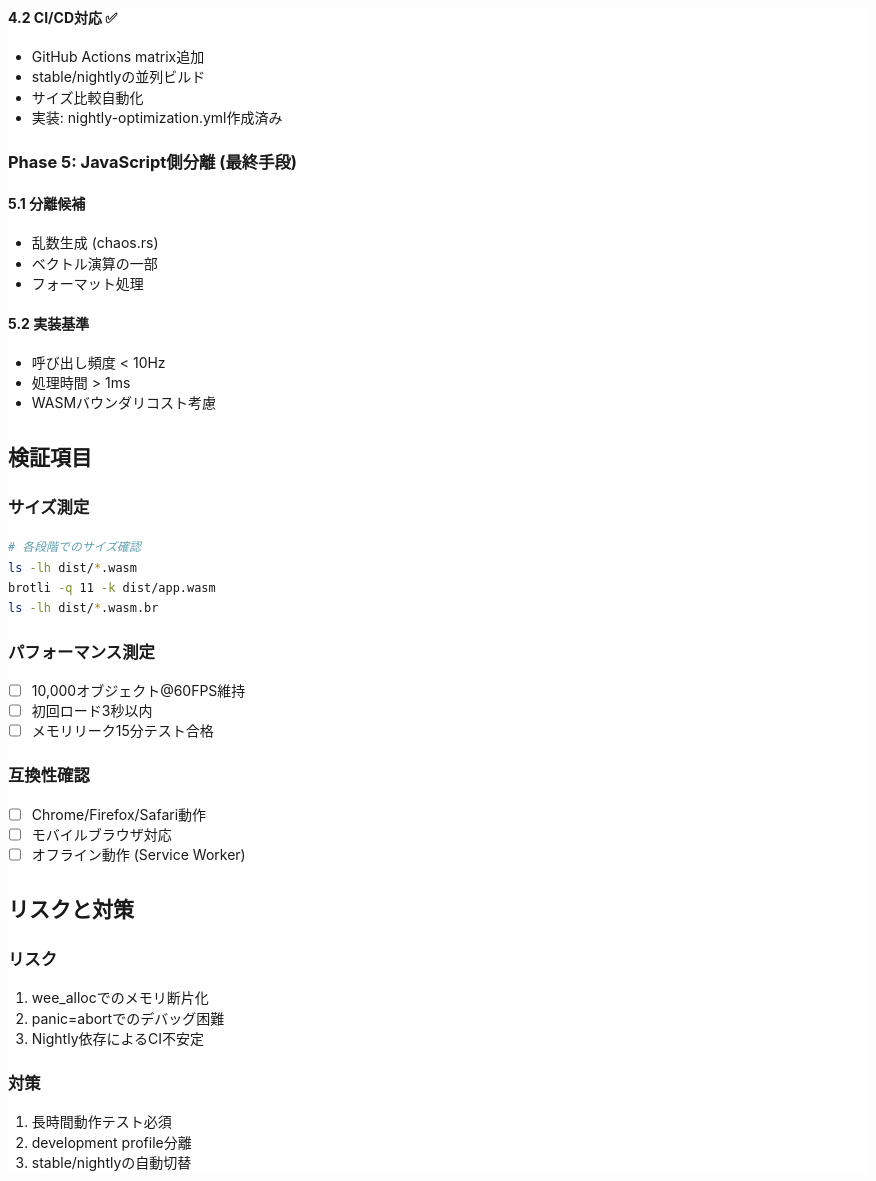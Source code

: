 #### 4.2 CI/CD対応 ✅
- GitHub Actions matrix追加
- stable/nightlyの並列ビルド
- サイズ比較自動化
- 実装: nightly-optimization.yml作成済み

### Phase 5: JavaScript側分離 (最終手段)

#### 5.1 分離候補
- 乱数生成 (chaos.rs)
- ベクトル演算の一部
- フォーマット処理

#### 5.2 実装基準
- 呼び出し頻度 < 10Hz
- 処理時間 > 1ms
- WASMバウンダリコスト考慮

## 検証項目

### サイズ測定
```bash
# 各段階でのサイズ確認
ls -lh dist/*.wasm
brotli -q 11 -k dist/app.wasm
ls -lh dist/*.wasm.br
```

### パフォーマンス測定
- [ ] 10,000オブジェクト@60FPS維持
- [ ] 初回ロード3秒以内
- [ ] メモリリーク15分テスト合格

### 互換性確認
- [ ] Chrome/Firefox/Safari動作
- [ ] モバイルブラウザ対応
- [ ] オフライン動作 (Service Worker)

## リスクと対策

### リスク
1. wee_allocでのメモリ断片化
2. panic=abortでのデバッグ困難
3. Nightly依存によるCI不安定

### 対策
1. 長時間動作テスト必須
2. development profile分離
3. stable/nightlyの自動切替
